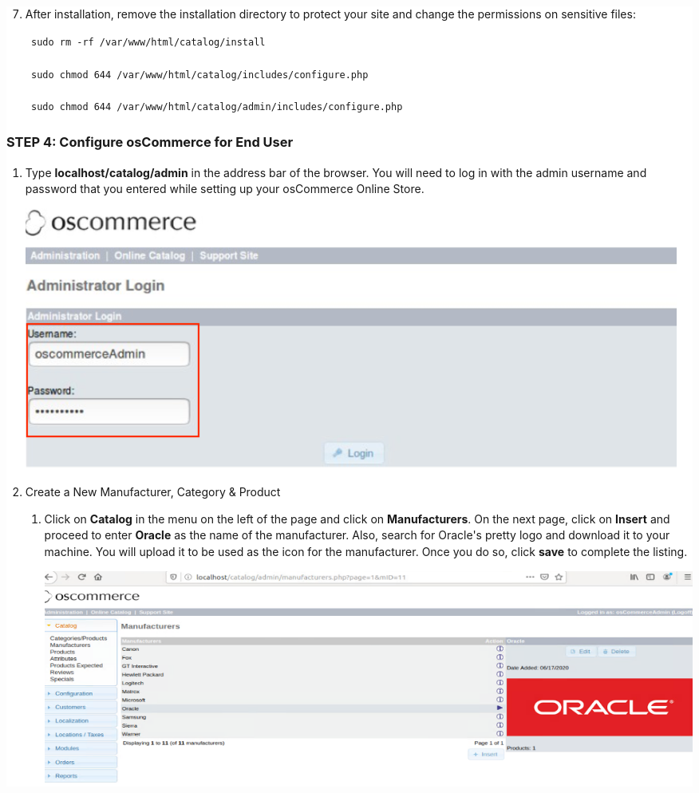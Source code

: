 7. After installation, remove the installation directory to protect your site and change the permissions on sensitive files:

        sudo rm -rf /var/www/html/catalog/install
    
        sudo chmod 644 /var/www/html/catalog/includes/configure.php
    
        sudo chmod 644 /var/www/html/catalog/admin/includes/configure.php

### STEP 4: Configure osCommerce for End User

1. Type **localhost/catalog/admin** in the address bar of the browser. You will need to log in with the admin username and password that you entered while setting up your osCommerce Online Store. 

    ![](./images/200_11.png " ")
  
2. Create a New Manufacturer, Category & Product

    1. Click on **Catalog** in the menu on the left of the page and click on **Manufacturers**. On the next page, click on **Insert** and proceed to enter **Oracle** as the name of the manufacturer. Also, search for Oracle's pretty logo and download it to your machine. You will upload it to be used as the icon for the manufacturer. Once you do so, click **save** to  complete the listing. 

        ![](./images/200_12.png " ")
